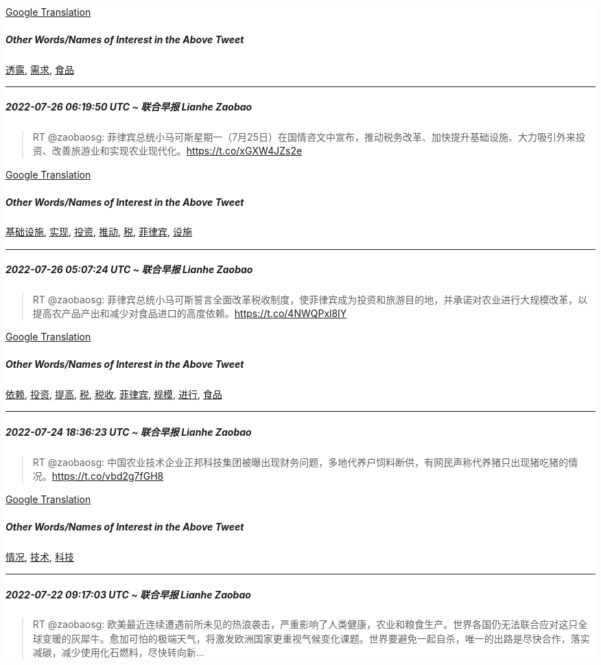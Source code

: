 [Google Translation](https://translate.google.com/?hi=en&tab=TT&sl=zh-CN&tl=en&op=translate&text=RT+%40zaobaosg%3A+%E9%A9%AC%E6%9D%A5%E8%A5%BF%E4%BA%9A%E5%86%9C%E4%B8%9A%E5%8F%8A%E9%A3%9F%E5%93%81%E5%B7%A5%E4%B8%9A%E9%83%A8%E9%95%BF%E7%BD%97%E7%BA%B3%E5%BB%BA%E8%BF%AA%E8%AF%B4%EF%BC%8C%E9%A9%AC%E5%9B%BD%E7%9B%AE%E5%89%8D%E9%B8%A1%E8%82%89%E4%BA%A7%E9%87%8F%E6%98%AF%E9%9C%80%E6%B1%82%E9%87%8F%E7%9A%84106%25%EF%BC%8C%E8%BF%99%E8%A1%A8%E7%A4%BA%E9%A9%AC%E5%9B%BD%E6%9C%89%E8%83%BD%E5%8A%9B%E5%90%91%E5%85%B6%E4%BB%96%E5%9B%BD%E5%AE%B6%E5%87%BA%E5%8F%A3%E9%B8%A1%E8%82%89%E3%80%82%E4%BD%86%E4%BB%96%E5%B9%B6%E6%9C%AA%E9%80%8F%E9%9C%B2%E6%94%BF%E5%BA%9C%E4%BD%95%E6%97%B6%E5%B0%86%E8%A7%A3%E9%99%A4%E9%B8%A1%E8%82%89%E5%87%BA%E5%8F%A3%E7%A6%81%E4%BB%A4%E3%80%82https%3A%2F%2Ft.co%2FB7Pctszbxv)
##### Other Words/Names of Interest in the Above Tweet
[透露](透露.md), [需求](需求.md), [食品](食品.md)
___
##### 2022-07-26 06:19:50 UTC ~ 联合早报 Lianhe Zaobao
> RT @zaobaosg: 菲律宾总统小马可斯星期一（7月25日）在国情咨文中宣布，推动税务改革、加快提升基础设施、大力吸引外来投资、改善旅游业和实现农业现代化。https://t.co/xGXW4JZs2e

[Google Translation](https://translate.google.com/?hi=en&tab=TT&sl=zh-CN&tl=en&op=translate&text=RT+%40zaobaosg%3A+%E8%8F%B2%E5%BE%8B%E5%AE%BE%E6%80%BB%E7%BB%9F%E5%B0%8F%E9%A9%AC%E5%8F%AF%E6%96%AF%E6%98%9F%E6%9C%9F%E4%B8%80%EF%BC%887%E6%9C%8825%E6%97%A5%EF%BC%89%E5%9C%A8%E5%9B%BD%E6%83%85%E5%92%A8%E6%96%87%E4%B8%AD%E5%AE%A3%E5%B8%83%EF%BC%8C%E6%8E%A8%E5%8A%A8%E7%A8%8E%E5%8A%A1%E6%94%B9%E9%9D%A9%E3%80%81%E5%8A%A0%E5%BF%AB%E6%8F%90%E5%8D%87%E5%9F%BA%E7%A1%80%E8%AE%BE%E6%96%BD%E3%80%81%E5%A4%A7%E5%8A%9B%E5%90%B8%E5%BC%95%E5%A4%96%E6%9D%A5%E6%8A%95%E8%B5%84%E3%80%81%E6%94%B9%E5%96%84%E6%97%85%E6%B8%B8%E4%B8%9A%E5%92%8C%E5%AE%9E%E7%8E%B0%E5%86%9C%E4%B8%9A%E7%8E%B0%E4%BB%A3%E5%8C%96%E3%80%82https%3A%2F%2Ft.co%2FxGXW4JZs2e)
##### Other Words/Names of Interest in the Above Tweet
[基础设施](基础设施.md), [实现](实现.md), [投资](投资.md), [推动](推动.md), [税](税.md), [菲律宾](菲律宾.md), [设施](设施.md)
___
##### 2022-07-26 05:07:24 UTC ~ 联合早报 Lianhe Zaobao
> RT @zaobaosg: 菲律宾总统小马可斯誓言全面改革税收制度，使菲律宾成为投资和旅游目的地，并承诺对农业进行大规模改革，以提高农产品产出和减少对食品进口的高度依赖。https://t.co/4NWQPxl8IY

[Google Translation](https://translate.google.com/?hi=en&tab=TT&sl=zh-CN&tl=en&op=translate&text=RT+%40zaobaosg%3A+%E8%8F%B2%E5%BE%8B%E5%AE%BE%E6%80%BB%E7%BB%9F%E5%B0%8F%E9%A9%AC%E5%8F%AF%E6%96%AF%E8%AA%93%E8%A8%80%E5%85%A8%E9%9D%A2%E6%94%B9%E9%9D%A9%E7%A8%8E%E6%94%B6%E5%88%B6%E5%BA%A6%EF%BC%8C%E4%BD%BF%E8%8F%B2%E5%BE%8B%E5%AE%BE%E6%88%90%E4%B8%BA%E6%8A%95%E8%B5%84%E5%92%8C%E6%97%85%E6%B8%B8%E7%9B%AE%E7%9A%84%E5%9C%B0%EF%BC%8C%E5%B9%B6%E6%89%BF%E8%AF%BA%E5%AF%B9%E5%86%9C%E4%B8%9A%E8%BF%9B%E8%A1%8C%E5%A4%A7%E8%A7%84%E6%A8%A1%E6%94%B9%E9%9D%A9%EF%BC%8C%E4%BB%A5%E6%8F%90%E9%AB%98%E5%86%9C%E4%BA%A7%E5%93%81%E4%BA%A7%E5%87%BA%E5%92%8C%E5%87%8F%E5%B0%91%E5%AF%B9%E9%A3%9F%E5%93%81%E8%BF%9B%E5%8F%A3%E7%9A%84%E9%AB%98%E5%BA%A6%E4%BE%9D%E8%B5%96%E3%80%82https%3A%2F%2Ft.co%2F4NWQPxl8IY)
##### Other Words/Names of Interest in the Above Tweet
[依赖](依赖.md), [投资](投资.md), [提高](提高.md), [税](税.md), [税收](税收.md), [菲律宾](菲律宾.md), [规模](规模.md), [进行](进行.md), [食品](食品.md)
___
##### 2022-07-24 18:36:23 UTC ~ 联合早报 Lianhe Zaobao
> RT @zaobaosg: 中国农业技术企业正邦科技集团被曝出现财务问题，多地代养户饲料断供，有网民声称代养猪只出现猪吃猪的情况。https://t.co/vbd2g7fGH8

[Google Translation](https://translate.google.com/?hi=en&tab=TT&sl=zh-CN&tl=en&op=translate&text=RT+%40zaobaosg%3A+%E4%B8%AD%E5%9B%BD%E5%86%9C%E4%B8%9A%E6%8A%80%E6%9C%AF%E4%BC%81%E4%B8%9A%E6%AD%A3%E9%82%A6%E7%A7%91%E6%8A%80%E9%9B%86%E5%9B%A2%E8%A2%AB%E6%9B%9D%E5%87%BA%E7%8E%B0%E8%B4%A2%E5%8A%A1%E9%97%AE%E9%A2%98%EF%BC%8C%E5%A4%9A%E5%9C%B0%E4%BB%A3%E5%85%BB%E6%88%B7%E9%A5%B2%E6%96%99%E6%96%AD%E4%BE%9B%EF%BC%8C%E6%9C%89%E7%BD%91%E6%B0%91%E5%A3%B0%E7%A7%B0%E4%BB%A3%E5%85%BB%E7%8C%AA%E5%8F%AA%E5%87%BA%E7%8E%B0%E7%8C%AA%E5%90%83%E7%8C%AA%E7%9A%84%E6%83%85%E5%86%B5%E3%80%82https%3A%2F%2Ft.co%2Fvbd2g7fGH8)
##### Other Words/Names of Interest in the Above Tweet
[情况](情况.md), [技术](技术.md), [科技](科技.md)
___
##### 2022-07-22 09:17:03 UTC ~ 联合早报 Lianhe Zaobao
> RT @zaobaosg: 欧美最近连续遭遇前所未见的热浪袭击，严重影响了人类健康，农业和粮食生产。世界各国仍无法联合应对这只全球变暖的灰犀牛。愈加可怕的极端天气，将激发欧洲国家更重视气候变化课题。世界要避免一起自杀，唯一的出路是尽快合作，落实减碳，减少使用化石燃料，尽快转向新…
